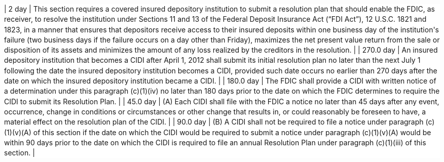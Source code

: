 | 2 day      | This section requires a covered insured depository institution to submit a resolution plan that should enable the FDIC, as receiver, to resolve the institution under Sections 11 and 13 of the Federal Deposit Insurance Act (&#8220;FDI Act&#8221;), 12 U.S.C. 1821 and 1823, in a manner that ensures that depositors receive access to their insured deposits within one business day of the institution's failure (two business days if the failure occurs on a day other than Friday), maximizes the net present value return from the sale or disposition of its assets and minimizes the amount of any loss realized by the creditors in the resolution.                                                                                                                                                                                                                                                                                                                                                                                                                                                                                                                      |
| 270.0 day  | An insured depository institution that becomes a CIDI after April 1, 2012 shall submit its initial resolution plan no later than the next July 1 following the date the insured depository institution becomes a CIDI, provided such date occurs no earlier than 270 days after the date on which the insured depository institution became a CIDI.                                                                                                                                                                                                                                                                                                                                                                                                                                                                                                                                                                                                                                                                                                                                                                                                                                   |
| 180.0 day  | The FDIC shall provide a CIDI with written notice of a determination under this paragraph (c)(1)(iv) no later than 180 days prior to the date on which the FDIC determines to require the CIDI to submit its Resolution Plan.                                                                                                                                                                                                                                                                                                                                                                                                                                                                                                                                                                                                                                                                                                                                                                                                                                                                                                                                                         |
| 45.0 day   | (A) Each CIDI shall file with the FDIC a notice no later than 45 days after any event, occurrence, change in conditions or circumstances or other change that results in, or could reasonably be foreseen to have, a material effect on the resolution plan of the CIDI.                                                                                                                                                                                                                                                                                                                                                                                                                                                                                                                                                                                                                                                                                                                                                                                                                                                                                                              |
| 90.0 day   | (B) A CIDI shall not be required to file a notice under paragraph (c)(1)(v)(A) of this section if the date on which the CIDI would be required to submit a notice under paragraph (c)(1)(v)(A) would be within 90 days prior to the date on which the CIDI is required to file an annual Resolution Plan under paragraph (c)(1)(iii) of this section.                                                                                                                                                                                                                                                                                                                                                                                                                                                                                                                                                                                                                                                                                                                                                                                                                                 |